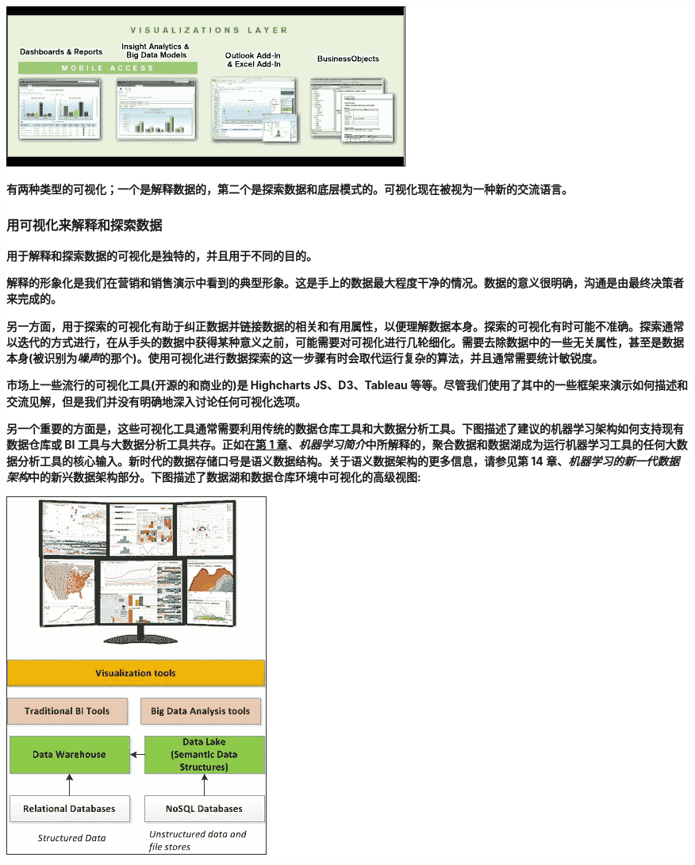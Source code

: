 **![The Consumption layer](img/B03980_03_11.jpg)**

**有两种类型的可视化；一个是解释数据的，第二个是探索数据和底层模式的。可视化现在被视为一种新的交流语言。**

### **用可视化来解释和探索数据**

**用于解释和探索数据的可视化是独特的，并且用于不同的目的。**

**解释的形象化是我们在营销和销售演示中看到的典型形象。这是手上的数据最大程度干净的情况。数据的意义很明确，沟通是由最终决策者来完成的。**

**另一方面，用于探索的可视化有助于纠正数据并链接数据的相关和有用属性，以便理解数据本身。探索的可视化有时可能不准确。探索通常以迭代的方式进行，在从手头的数据中获得某种意义之前，可能需要对可视化进行几轮细化。需要去除数据中的一些无关属性，甚至是数据本身(被识别为*噪声*的那个)。使用可视化进行数据探索的这一步骤有时会取代运行复杂的算法，并且通常需要统计敏锐度。**

**市场上一些流行的可视化工具(开源的和商业的)是 Highcharts JS、D3、Tableau 等等。尽管我们使用了其中的一些框架来演示如何描述和交流见解，但是我们并没有明确地深入讨论任何可视化选项。**

**另一个重要的方面是，这些可视化工具通常需要利用传统的数据仓库工具和大数据分析工具。下图描述了建议的机器学习架构如何支持现有数据仓库或 BI 工具与大数据分析工具共存。正如在[第 1 章](ch01.html "Chapter 1. Introduction to Machine learning")、*机器学习简介*中所解释的，聚合数据和数据湖成为运行机器学习工具的任何大数据分析工具的核心输入。新时代的数据存储口号是语义数据结构。关于语义数据架构的更多信息，请参见第 14 章、*机器学习的新一代数据架构*中的新兴数据架构部分。下图描述了数据湖和数据仓库环境中可视化的高级视图:**

**![Explaining and exploring data with Visualizations](img/B03980_03_12.jpg)**
